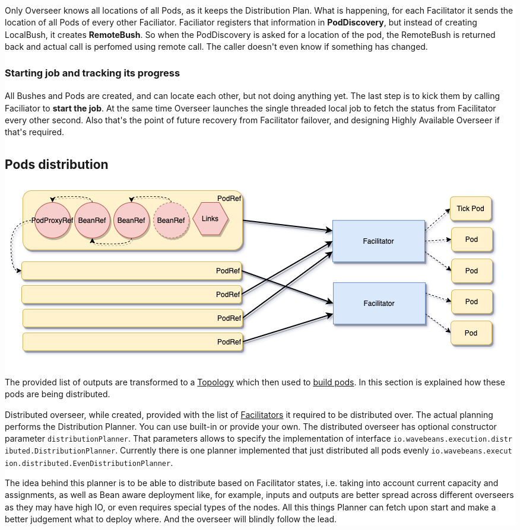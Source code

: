 Only Overseer knows all locations of all Pods, as it keeps the Distribution Plan. What is happening, for each Facilitator it sends the location of all Pods of every other Faciliator. Faciliator registers that information in **PodDiscovery**, but instead of creating LocalBush, it creates **RemoteBush**. So when the PodDiscovery is asked for a location of the pod, the RemoteBush is returned back and actual call is perfomed using remote call. The caller doesn't even know if something has changed.

### Starting job and tracking its progress

All Bushes and Pods are created, and can locate each other, but not doing anything yet. The last step is to kick them by calling Faciliator to **start the job**. At the same time Overseer launches the single threaded local job to fetch the status from Facilitator every other second. Also that's the point of future recovery from Facilitator failover, and designing Highly Available Overseer if that's required.

## Pods distribution

![Distribution][distribution]

The provided list of outputs are transformed to a [Topology](definitions.md#topology) which then used to [build pods](building-pods.md). In this section is explained how these pods are being distributed.

Distributed overseer, while created, provided with the list of [Facilitators](definitions.md#facilitator) it required to be distributed over. The actual planning performs the Distribution Planner. You can use built-in or provide your own. The distributed overseer has optional constructor parameter `distributionPlanner`. That parameters allows to specify the implementation of interface `io.wavebeans.execution.distributed.DistributionPlanner`. Currently there is one planner implemented that just distributed all pods evenly `io.wavebeans.execution.distributed.EvenDistributionPlanner`.

The idea behind this planner is to be able to distribute based on Facilitator states, i.e. taking into account current capacity and assignments, as well as Bean aware deployment like, for example, inputs and outputs are better spread across different overseers as they may have high IO, or even requires special types of the nodes. All this things Planner can fetch upon start and make a better judgement what to deploy where. And the overseer will blindly follow the lead.



[actors-hierarchy]: assets/distributed-execution-actors-hierarchy.png "Actors Hierarchy"
[distribution]: assets/distributed-execution-distribution.png "Distribution"
[lifecycle]: assets/distributed-execution-lifecycle.png "Lifecycle"
[job-start]: assets/distributed-execution-job-start.png "Job start process"
[podref-anatomy]: assets/distributed-execution-podref-anatomy.png "PodRef anatomy"